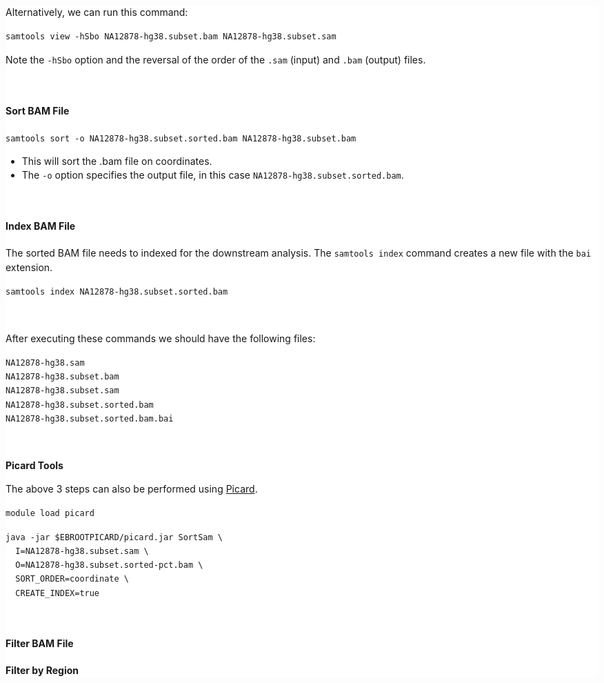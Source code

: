 Alternatively, we can run this command:
```
samtools view -hSbo NA12878-hg38.subset.bam NA12878-hg38.subset.sam 
```
Note the `-hSbo` option and the reversal of the order of the `.sam` (input) and `.bam` (output) files.

<br>

#### Sort BAM File
```
samtools sort -o NA12878-hg38.subset.sorted.bam NA12878-hg38.subset.bam
```
* This will sort the .bam file on coordinates.
* The `-o` option specifies the output file, in this case `NA12878-hg38.subset.sorted.bam`.

<br>

#### Index BAM File

The sorted BAM file needs to indexed for the downstream analysis. The `samtools index` command creates a new file with the `bai` extension.
```
samtools index NA12878-hg38.subset.sorted.bam
```
<br>

After executing these commands we should have the following files:
```
NA12878-hg38.sam
NA12878-hg38.subset.bam
NA12878-hg38.subset.sam
NA12878-hg38.subset.sorted.bam
NA12878-hg38.subset.sorted.bam.bai
```

<br>

**Picard Tools**

The above 3 steps can also be performed using [Picard](https://broadinstitute.github.io/picard/).
```
module load picard
```
```
java -jar $EBROOTPICARD/picard.jar SortSam \
  I=NA12878-hg38.subset.sam \
  O=NA12878-hg38.subset.sorted-pct.bam \
  SORT_ORDER=coordinate \
  CREATE_INDEX=true
```

<br>

#### Filter BAM File

**Filter by Region**  
